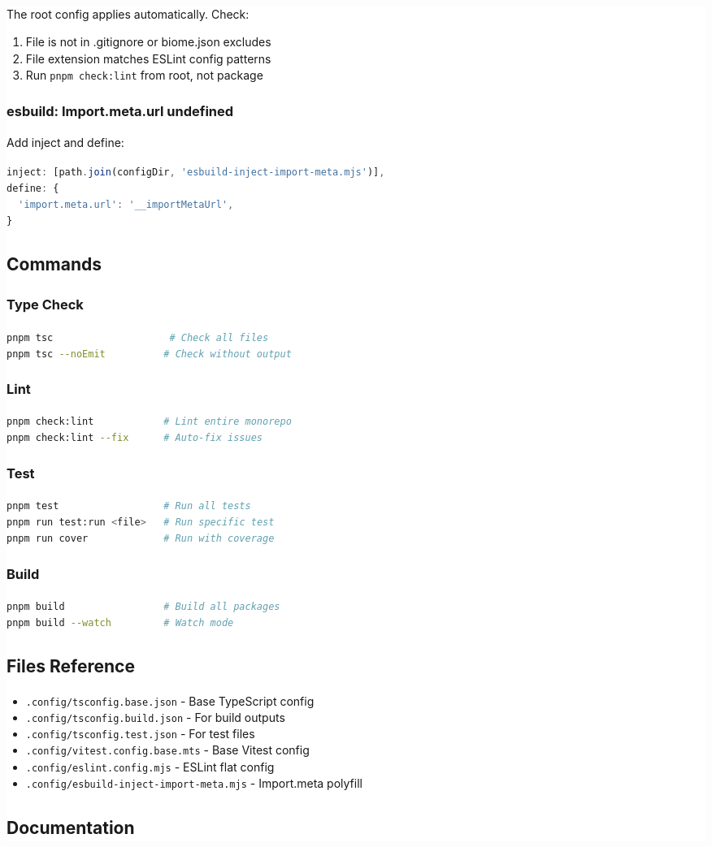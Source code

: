 The root config applies automatically. Check:
1. File is not in .gitignore or biome.json excludes
2. File extension matches ESLint config patterns
3. Run `pnpm check:lint` from root, not package

### esbuild: Import.meta.url undefined

Add inject and define:
```javascript
inject: [path.join(configDir, 'esbuild-inject-import-meta.mjs')],
define: {
  'import.meta.url': '__importMetaUrl',
}
```

## Commands

### Type Check
```bash
pnpm tsc                    # Check all files
pnpm tsc --noEmit          # Check without output
```

### Lint
```bash
pnpm check:lint            # Lint entire monorepo
pnpm check:lint --fix      # Auto-fix issues
```

### Test
```bash
pnpm test                  # Run all tests
pnpm run test:run <file>   # Run specific test
pnpm run cover             # Run with coverage
```

### Build
```bash
pnpm build                 # Build all packages
pnpm build --watch         # Watch mode
```

## Files Reference

- `.config/tsconfig.base.json` - Base TypeScript config
- `.config/tsconfig.build.json` - For build outputs
- `.config/tsconfig.test.json` - For test files
- `.config/vitest.config.base.mts` - Base Vitest config
- `.config/eslint.config.mjs` - ESLint flat config
- `.config/esbuild-inject-import-meta.mjs` - Import.meta polyfill

## Documentation
